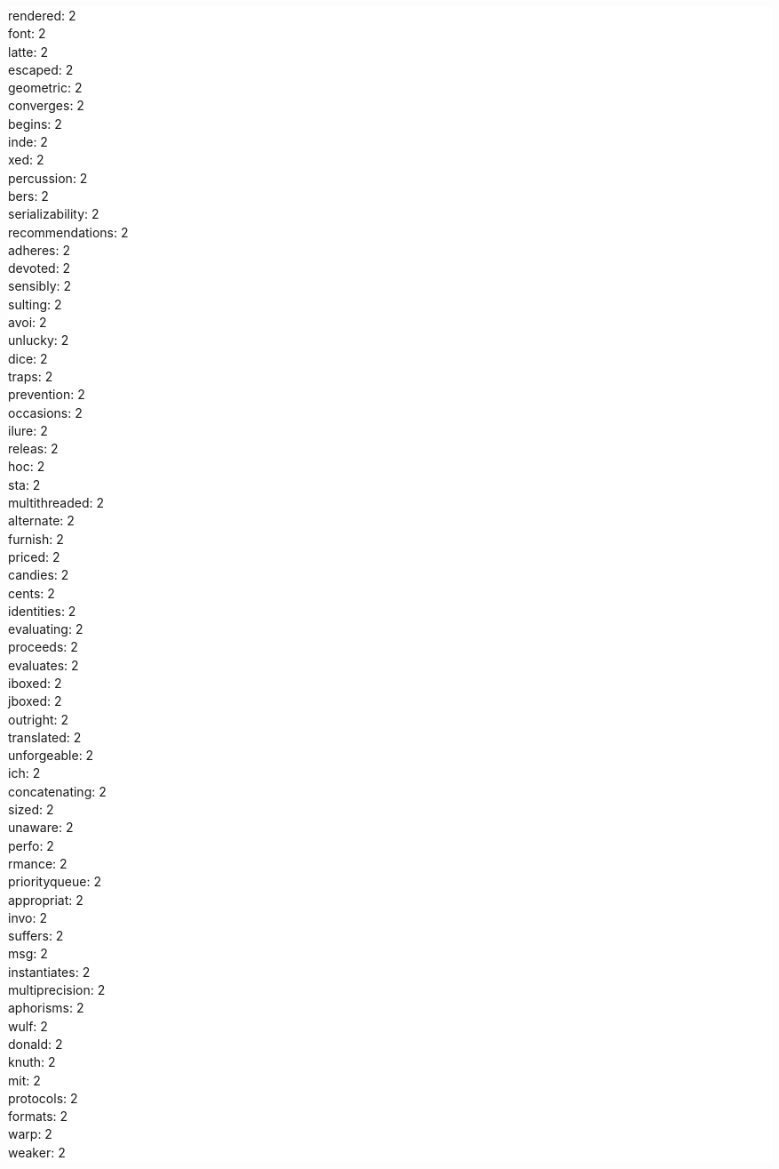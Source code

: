 rendered: 2  
font: 2  
latte: 2  
escaped: 2  
geometric: 2  
converges: 2  
begins: 2  
inde: 2  
xed: 2  
percussion: 2  
bers: 2  
serializability: 2  
recommendations: 2  
adheres: 2  
devoted: 2  
sensibly: 2  
sulting: 2  
avoi: 2  
unlucky: 2  
dice: 2  
traps: 2  
prevention: 2  
occasions: 2  
ilure: 2  
releas: 2  
hoc: 2  
sta: 2  
multithreaded: 2  
alternate: 2  
furnish: 2  
priced: 2  
candies: 2  
cents: 2  
identities: 2  
evaluating: 2  
proceeds: 2  
evaluates: 2  
iboxed: 2  
jboxed: 2  
outright: 2  
translated: 2  
unforgeable: 2  
ich: 2  
concatenating: 2  
sized: 2  
unaware: 2  
perfo: 2  
rmance: 2  
priorityqueue: 2  
appropriat: 2  
invo: 2  
suffers: 2  
msg: 2  
instantiates: 2  
multiprecision: 2  
aphorisms: 2  
wulf: 2  
donald: 2  
knuth: 2  
mit: 2  
protocols: 2  
formats: 2  
warp: 2  
weaker: 2  